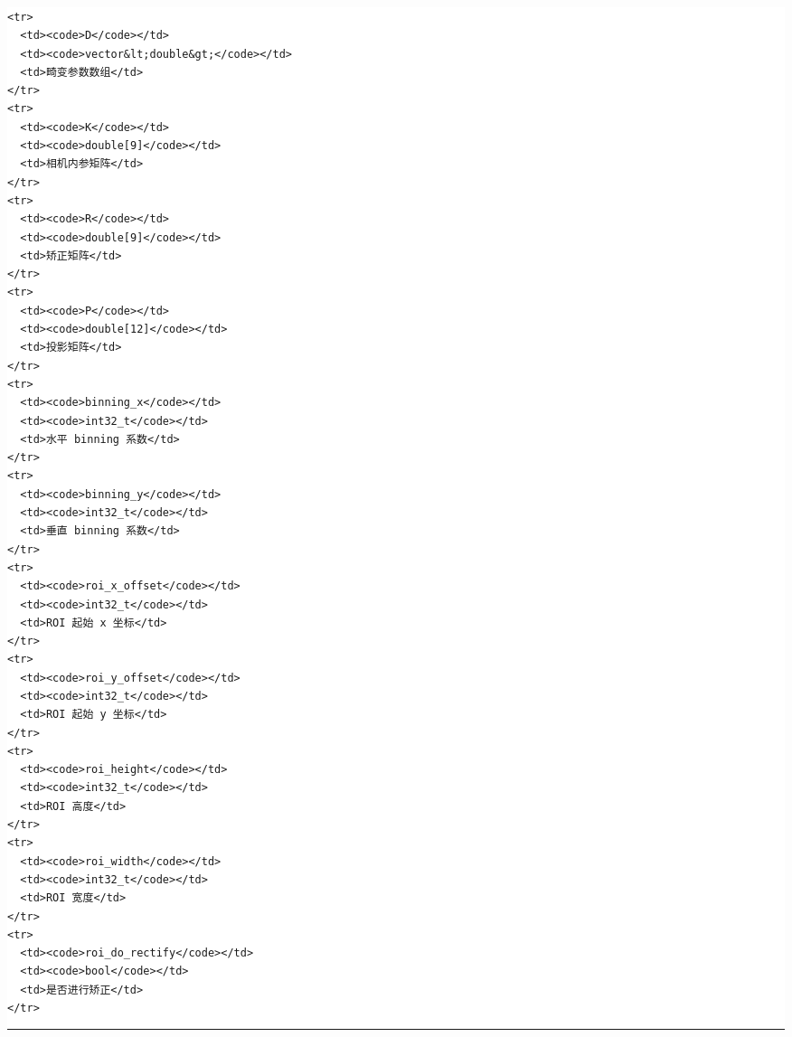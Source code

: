     <tr>
      <td><code>D</code></td>
      <td><code>vector&lt;double&gt;</code></td>
      <td>畸变参数数组</td>
    </tr>
    <tr>
      <td><code>K</code></td>
      <td><code>double[9]</code></td>
      <td>相机内参矩阵</td>
    </tr>
    <tr>
      <td><code>R</code></td>
      <td><code>double[9]</code></td>
      <td>矫正矩阵</td>
    </tr>
    <tr>
      <td><code>P</code></td>
      <td><code>double[12]</code></td>
      <td>投影矩阵</td>
    </tr>
    <tr>
      <td><code>binning_x</code></td>
      <td><code>int32_t</code></td>
      <td>水平 binning 系数</td>
    </tr>
    <tr>
      <td><code>binning_y</code></td>
      <td><code>int32_t</code></td>
      <td>垂直 binning 系数</td>
    </tr>
    <tr>
      <td><code>roi_x_offset</code></td>
      <td><code>int32_t</code></td>
      <td>ROI 起始 x 坐标</td>
    </tr>
    <tr>
      <td><code>roi_y_offset</code></td>
      <td><code>int32_t</code></td>
      <td>ROI 起始 y 坐标</td>
    </tr>
    <tr>
      <td><code>roi_height</code></td>
      <td><code>int32_t</code></td>
      <td>ROI 高度</td>
    </tr>
    <tr>
      <td><code>roi_width</code></td>
      <td><code>int32_t</code></td>
      <td>ROI 宽度</td>
    </tr>
    <tr>
      <td><code>roi_do_rectify</code></td>
      <td><code>bool</code></td>
      <td>是否进行矫正</td>
    </tr>
  </tbody>
</table>

---